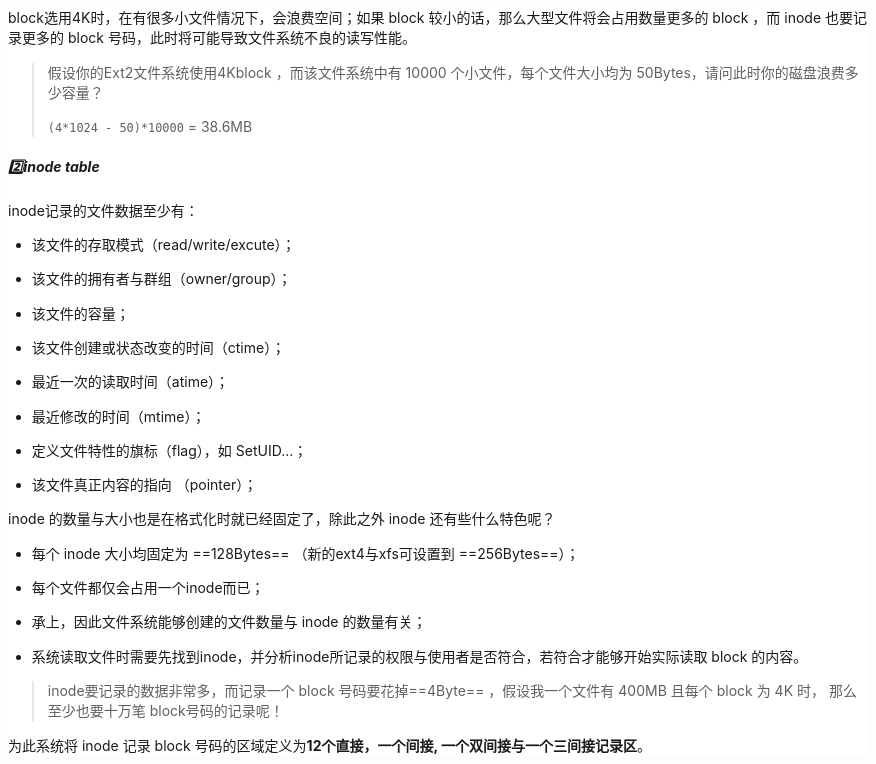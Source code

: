 block选用4K时，在有很多小文件情况下，会浪费空间；如果 block 较小的话，那么大型文件将会占用数量更多的 block ，而 inode 也要记录更多的 block 号码，此时将可能导致文件系统不良的读写性能。

> 假设你的Ext2文件系统使用4Kblock ，而该文件系统中有 10000 个小文件，每个文件大小均为 50Bytes，请问此时你的磁盘浪费多少容量？
>
> `(4*1024 - 50)*10000` = 38.6MB

##### 2️⃣inode table 

inode记录的文件数据至少有：

- 该文件的存取模式（read/write/excute）；

- 该文件的拥有者与群组（owner/group）；

- 该文件的容量；
- 该文件创建或状态改变的时间（ctime）；
- 最近一次的读取时间（atime）；
- 最近修改的时间（mtime）；
- 定义文件特性的旗标（flag），如 SetUID...；
- 该文件真正内容的指向 （pointer）；

inode 的数量与大小也是在格式化时就已经固定了，除此之外 inode 还有些什么特色呢？

- 每个 inode 大小均固定为 ==128Bytes== （新的ext4与xfs可设置到 ==256Bytes==）；

- 每个文件都仅会占用一个inode而已；

- 承上，因此文件系统能够创建的文件数量与 inode 的数量有关；

- 系统读取文件时需要先找到inode，并分析inode所记录的权限与使用者是否符合，若符合才能够开始实际读取 block 的内容。

> inode要记录的数据非常多，而记录一个 block 号码要花掉==4Byte== ，假设我一个文件有 400MB 且每个 block 为 4K 时， 那么至少也要十万笔 block号码的记录呢！

为此系统将 inode 记录 block 号码的区域定义为**12个直接，一个间接, 一个双间接与一个三间接记录区**。
